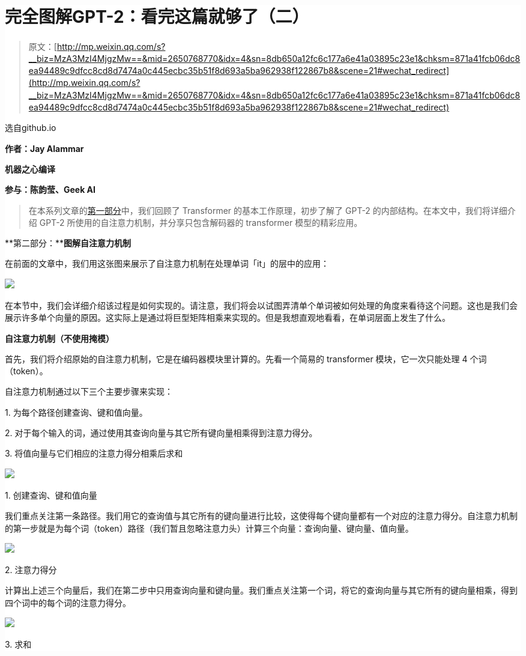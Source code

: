# 完全图解GPT-2：看完这篇就够了（二）

> 原文：[http://mp.weixin.qq.com/s?__biz=MzA3MzI4MjgzMw==&mid=2650768770&idx=4&sn=8db650a12fc6c177a6e41a03895c23e1&chksm=871a41fcb06dc8ea94489c9dfcc8cd8d7474a0c445ecbc35b51f8d693a5ba962938f122867b8&scene=21#wechat_redirect](http://mp.weixin.qq.com/s?__biz=MzA3MzI4MjgzMw==&mid=2650768770&idx=4&sn=8db650a12fc6c177a6e41a03895c23e1&chksm=871a41fcb06dc8ea94489c9dfcc8cd8d7474a0c445ecbc35b51f8d693a5ba962938f122867b8&scene=21#wechat_redirect)

选自github.io

**作者：Jay Alammar** 

**机器之心编译**

**参与：陈韵莹、Geek AI**

> 在本系列文章的[第一部分](http://mp.weixin.qq.com/s?__biz=MzA3MzI4MjgzMw==&mid=2650768689&idx=2&sn=ff46397819b544a19c3200297f180dea&chksm=871a414fb06dc859bf6f1552a1e1b89c5368e69db14e750982405db45308108b25017ffef224&scene=21#wechat_redirect)中，我们回顾了 Transformer 的基本工作原理，初步了解了 GPT-2 的内部结构。在本文中，我们将详细介绍 GPT-2 所使用的自注意力机制，并分享只包含解码器的 transformer 模型的精彩应用。

**第二部分：****图解自注意力机制**

在前面的文章中，我们用这张图来展示了自注意力机制在处理单词「it」的层中的应用：

![](../Images/1be34d86ba5cf12c4f3be70a7690ea0d.jpg)

在本节中，我们会详细介绍该过程是如何实现的。请注意，我们将会以试图弄清单个单词被如何处理的角度来看待这个问题。这也是我们会展示许多单个向量的原因。这实际上是通过将巨型矩阵相乘来实现的。但是我想直观地看看，在单词层面上发生了什么。

**自注意力机制（不使用掩模）**

首先，我们将介绍原始的自注意力机制，它是在编码器模块里计算的。先看一个简易的 transformer 模块，它一次只能处理 4 个词（token）。

自注意力机制通过以下三个主要步骤来实现：

1\. 为每个路径创建查询、键和值向量。

2\. 对于每个输入的词，通过使用其查询向量与其它所有键向量相乘得到注意力得分。

3\. 将值向量与它们相应的注意力得分相乘后求和

![](../Images/61eb55b8cb3c553709c4d24337763f53.jpg)

1\. 创建查询、键和值向量

我们重点关注第一条路径。我们用它的查询值与其它所有的键向量进行比较，这使得每个键向量都有一个对应的注意力得分。自注意力机制的第一步就是为每个词（token）路径（我们暂且忽略注意力头）计算三个向量：查询向量、键向量、值向量。

![](../Images/4f69c02bca8689a822af2f70034f5fe3.jpg)

2\. 注意力得分

计算出上述三个向量后，我们在第二步中只用查询向量和键向量。我们重点关注第一个词，将它的查询向量与其它所有的键向量相乘，得到四个词中的每个词的注意力得分。

![](../Images/42f629d584106d6e4917835146d4d15a.jpg)

3\. 求和
